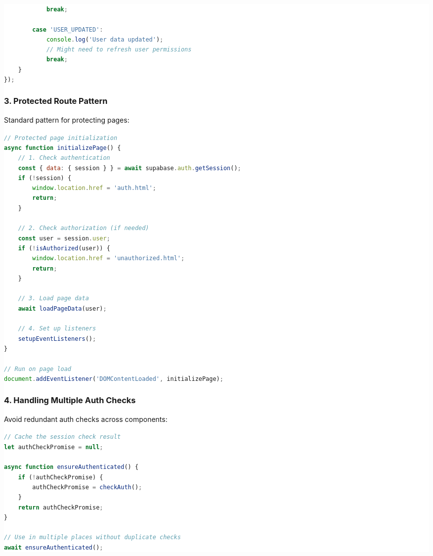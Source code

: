 ```javascript
            break;
            
        case 'USER_UPDATED':
            console.log('User data updated');
            // Might need to refresh user permissions
            break;
    }
});
```

### 3. Protected Route Pattern
Standard pattern for protecting pages:

```javascript
// Protected page initialization
async function initializePage() {
    // 1. Check authentication
    const { data: { session } } = await supabase.auth.getSession();
    if (!session) {
        window.location.href = 'auth.html';
        return;
    }
    
    // 2. Check authorization (if needed)
    const user = session.user;
    if (!isAuthorized(user)) {
        window.location.href = 'unauthorized.html';
        return;
    }
    
    // 3. Load page data
    await loadPageData(user);
    
    // 4. Set up listeners
    setupEventListeners();
}

// Run on page load
document.addEventListener('DOMContentLoaded', initializePage);
```

### 4. Handling Multiple Auth Checks
Avoid redundant auth checks across components:

```javascript
// Cache the session check result
let authCheckPromise = null;

async function ensureAuthenticated() {
    if (!authCheckPromise) {
        authCheckPromise = checkAuth();
    }
    return authCheckPromise;
}

// Use in multiple places without duplicate checks
await ensureAuthenticated();
```
